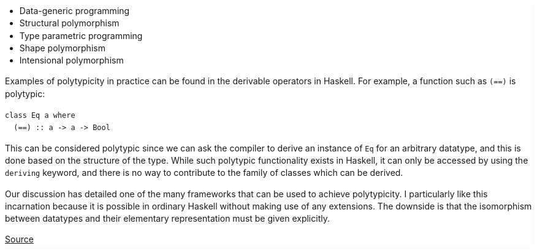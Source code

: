 *   Data-generic programming
*   Structural polymorphism
*   Type parametric programming
*   Shape polymorphism
*   Intensional polymorphism

Examples of polytypicity in practice can be found in the derivable operators in Haskell. For example, a function such as `(==)` is polytypic:

    class Eq a where
      (==) :: a -> a -> Bool

This can be considered polytypic since we can ask the compiler to derive an instance of `Eq` for an arbitrary datatype, and this is done based on the structure of the type. While such polytypic functionality exists in Haskell, it can only be accessed by using the `deriving` keyword, and there is no way to contribute to the family of classes which can be derived.

Our discussion has detailed one of the many frameworks that can be used to achieve polytypicity. I particularly like this incarnation because it is possible in ordinary Haskell without making use of any extensions. The downside is that the isomorphism between datatypes and their elementary representation must be given explicitly.


[Source](https://zenzike.com/posts/2010-12-10-from-polymorphic-to-polytypic.html)